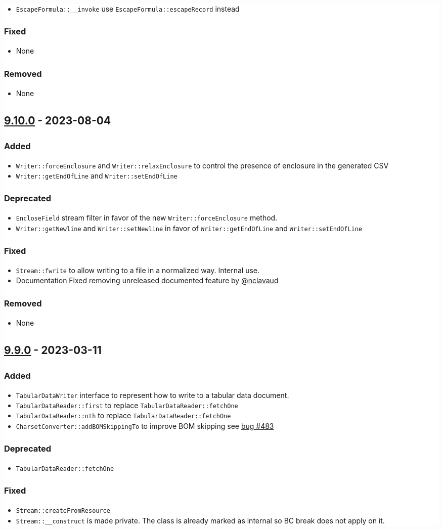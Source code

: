 - `EscapeFormula::__invoke` use `EscapeFormula::escapeRecord` instead

### Fixed

- None

### Removed

- None

## [9.10.0] - 2023-08-04

### Added

- `Writer::forceEnclosure` and `Writer::relaxEnclosure` to control the presence of enclosure in the generated CSV
- `Writer::getEndOfLine` and `Writer::setEndOfLine` 

### Deprecated

- `EncloseField` stream filter in favor of the new `Writer::forceEnclosure` method.
- `Writer::getNewline` and `Writer::setNewline` in favor of `Writer::getEndOfLine` and `Writer::setEndOfLine`

### Fixed

- `Stream::fwrite` to allow writing to a file in a normalized way. Internal use.
- Documentation Fixed removing unreleased documented feature by [@nclavaud](https://github.com/nclavaud)

### Removed

- None

## [9.9.0] - 2023-03-11

### Added

- `TabularDataWriter` interface to represent how to write to a tabular data document.
- `TabularDataReader::first` to replace `TabularDataReader::fetchOne`
- `TabularDataReader::nth` to replace `TabularDataReader::fetchOne`
- `CharsetConverter::addBOMSkippingTo` to improve BOM skipping see [bug #483](https://github.com/thephpleague/csv/issues/483)

### Deprecated

- `TabularDataReader::fetchOne`

### Fixed

- `Stream::createFromResource`
- `Stream::__construct` is made private. The class is already marked as internal so BC break does not apply on it.


[Next]: https://github.com/thephpleague/csv/compare/9.12.0...master
[9.10.0]: https://github.com/thephpleague/csv/compare/9.9.0...9.10.0
[9.9.0]: https://github.com/thephpleague/csv/compare/9.8.0...9.9.0
[9.8.0]: https://github.com/thephpleague/csv/compare/9.7.4...9.8.0
[9.7.4]: https://github.com/thephpleague/csv/compare/9.7.3...9.7.4
[9.7.3]: https://github.com/thephpleague/csv/compare/9.7.2...9.7.3
[9.7.2]: https://github.com/thephpleague/csv/compare/9.7.1...9.7.2
[9.7.1]: https://github.com/thephpleague/csv/compare/9.7.0...9.7.1
[9.7.0]: https://github.com/thephpleague/csv/compare/9.6.2...9.7.0
[9.6.2]: https://github.com/thephpleague/csv/compare/9.6.1...9.6.2
[9.6.1]: https://github.com/thephpleague/csv/compare/9.6.0...9.6.1
[9.6.0]: https://github.com/thephpleague/csv/compare/9.5.0...9.6.0
[9.5.0]: https://github.com/thephpleague/csv/compare/9.4.1...9.5.0
[9.4.1]: https://github.com/thephpleague/csv/compare/9.4.0...9.4.1
[9.4.0]: https://github.com/thephpleague/csv/compare/9.3.0...9.4.0
[9.3.0]: https://github.com/thephpleague/csv/compare/9.2.1...9.3.0
[9.2.1]: https://github.com/thephpleague/csv/compare/9.2.0...9.2.1
[9.2.0]: https://github.com/thephpleague/csv/compare/9.1.4...9.2.0
[9.1.4]: https://github.com/thephpleague/csv/compare/9.1.3...9.1.4
[9.1.3]: https://github.com/thephpleague/csv/compare/9.1.2...9.1.3
[9.1.2]: https://github.com/thephpleague/csv/compare/9.1.1...9.1.2
[9.1.1]: https://github.com/thephpleague/csv/compare/9.1.0...9.1.1
[9.1.0]: https://github.com/thephpleague/csv/compare/9.0.1...9.1.0
[9.0.1]: https://github.com/thephpleague/csv/compare/9.0.0...9.0.1
[9.0.0]: https://github.com/thephpleague/csv/compare/8.2.2...9.0.0